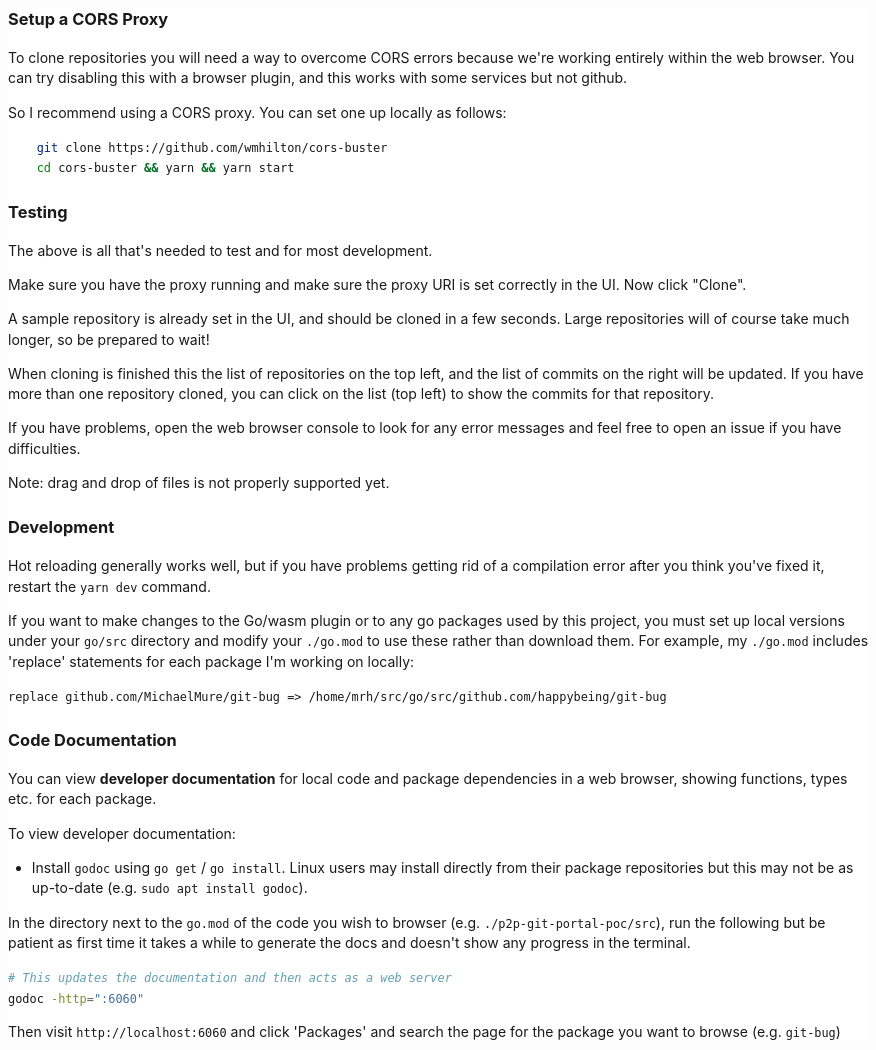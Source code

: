 ### Setup a CORS Proxy
To clone repositories you will need a way to overcome CORS errors because we're working entirely within the web browser. You can try disabling this with a browser plugin, and this works with some services but not github.

So I recommend using a CORS proxy. You can set one up locally as follows:
```bash
	git clone https://github.com/wmhilton/cors-buster
	cd cors-buster && yarn && yarn start
```

### Testing
The above is all that's needed to test and for most development.

Make sure you have the proxy running and make sure the proxy URI is set correctly in the UI. Now click "Clone". 

A sample repository is already set in the UI, and should be cloned in a few seconds. Large repositories will of course take much longer, so be prepared to wait!

When cloning is finished this the list of repositories on the top left, and the list of commits on the right will be updated. If you have more than one repository cloned, you can click on the list (top left) to show the commits for that repository.

If you have problems, open the web browser console to look for any error messages and feel free to open an issue if you have difficulties.

Note: drag and drop of files is not properly supported yet.

### Development
Hot reloading generally works well, but if you have problems getting rid of a compilation error after you think you've fixed it, restart the `yarn dev` command.

If you want to make changes to the Go/wasm plugin or to any go packages used by this project, you must set up local versions under your `go/src` directory and modify your `./go.mod` to use these rather than download them. For example, my `./go.mod` includes 'replace' statements for each package I'm working on locally:

```golang
replace github.com/MichaelMure/git-bug => /home/mrh/src/go/src/github.com/happybeing/git-bug

```

### Code Documentation
You can view **developer documentation** for local code and package dependencies in a web browser, showing functions, types etc. for each package.

To view developer documentation:

- Install `godoc` using `go get` / `go install`. Linux users may install directly from their package repositories but this may not be as up-to-date (e.g. `sudo apt install godoc`).

In the directory next to the `go.mod` of the code you wish to browser (e.g. `./p2p-git-portal-poc/src`), run the following but be patient as first time it takes a while to generate the docs and doesn't show any progress in the terminal.
```bash
# This updates the documentation and then acts as a web server
godoc -http=":6060"
```
Then visit `http://localhost:6060` and click 'Packages' and search the page for the package you want to browse (e.g. `git-bug`)
